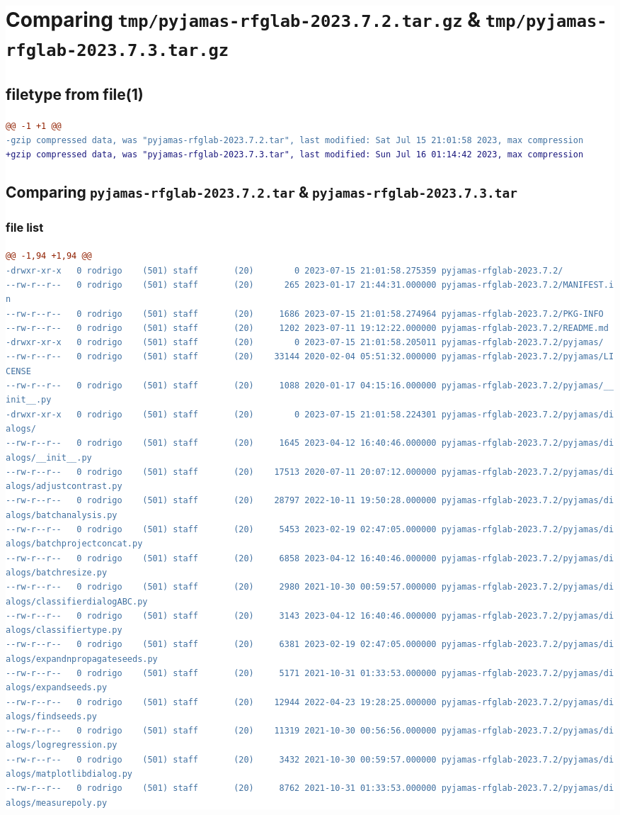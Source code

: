 # Comparing `tmp/pyjamas-rfglab-2023.7.2.tar.gz` & `tmp/pyjamas-rfglab-2023.7.3.tar.gz`

## filetype from file(1)

```diff
@@ -1 +1 @@
-gzip compressed data, was "pyjamas-rfglab-2023.7.2.tar", last modified: Sat Jul 15 21:01:58 2023, max compression
+gzip compressed data, was "pyjamas-rfglab-2023.7.3.tar", last modified: Sun Jul 16 01:14:42 2023, max compression
```

## Comparing `pyjamas-rfglab-2023.7.2.tar` & `pyjamas-rfglab-2023.7.3.tar`

### file list

```diff
@@ -1,94 +1,94 @@
-drwxr-xr-x   0 rodrigo    (501) staff       (20)        0 2023-07-15 21:01:58.275359 pyjamas-rfglab-2023.7.2/
--rw-r--r--   0 rodrigo    (501) staff       (20)      265 2023-01-17 21:44:31.000000 pyjamas-rfglab-2023.7.2/MANIFEST.in
--rw-r--r--   0 rodrigo    (501) staff       (20)     1686 2023-07-15 21:01:58.274964 pyjamas-rfglab-2023.7.2/PKG-INFO
--rw-r--r--   0 rodrigo    (501) staff       (20)     1202 2023-07-11 19:12:22.000000 pyjamas-rfglab-2023.7.2/README.md
-drwxr-xr-x   0 rodrigo    (501) staff       (20)        0 2023-07-15 21:01:58.205011 pyjamas-rfglab-2023.7.2/pyjamas/
--rw-r--r--   0 rodrigo    (501) staff       (20)    33144 2020-02-04 05:51:32.000000 pyjamas-rfglab-2023.7.2/pyjamas/LICENSE
--rw-r--r--   0 rodrigo    (501) staff       (20)     1088 2020-01-17 04:15:16.000000 pyjamas-rfglab-2023.7.2/pyjamas/__init__.py
-drwxr-xr-x   0 rodrigo    (501) staff       (20)        0 2023-07-15 21:01:58.224301 pyjamas-rfglab-2023.7.2/pyjamas/dialogs/
--rw-r--r--   0 rodrigo    (501) staff       (20)     1645 2023-04-12 16:40:46.000000 pyjamas-rfglab-2023.7.2/pyjamas/dialogs/__init__.py
--rw-r--r--   0 rodrigo    (501) staff       (20)    17513 2020-07-11 20:07:12.000000 pyjamas-rfglab-2023.7.2/pyjamas/dialogs/adjustcontrast.py
--rw-r--r--   0 rodrigo    (501) staff       (20)    28797 2022-10-11 19:50:28.000000 pyjamas-rfglab-2023.7.2/pyjamas/dialogs/batchanalysis.py
--rw-r--r--   0 rodrigo    (501) staff       (20)     5453 2023-02-19 02:47:05.000000 pyjamas-rfglab-2023.7.2/pyjamas/dialogs/batchprojectconcat.py
--rw-r--r--   0 rodrigo    (501) staff       (20)     6858 2023-04-12 16:40:46.000000 pyjamas-rfglab-2023.7.2/pyjamas/dialogs/batchresize.py
--rw-r--r--   0 rodrigo    (501) staff       (20)     2980 2021-10-30 00:59:57.000000 pyjamas-rfglab-2023.7.2/pyjamas/dialogs/classifierdialogABC.py
--rw-r--r--   0 rodrigo    (501) staff       (20)     3143 2023-04-12 16:40:46.000000 pyjamas-rfglab-2023.7.2/pyjamas/dialogs/classifiertype.py
--rw-r--r--   0 rodrigo    (501) staff       (20)     6381 2023-02-19 02:47:05.000000 pyjamas-rfglab-2023.7.2/pyjamas/dialogs/expandnpropagateseeds.py
--rw-r--r--   0 rodrigo    (501) staff       (20)     5171 2021-10-31 01:33:53.000000 pyjamas-rfglab-2023.7.2/pyjamas/dialogs/expandseeds.py
--rw-r--r--   0 rodrigo    (501) staff       (20)    12944 2022-04-23 19:28:25.000000 pyjamas-rfglab-2023.7.2/pyjamas/dialogs/findseeds.py
--rw-r--r--   0 rodrigo    (501) staff       (20)    11319 2021-10-30 00:56:56.000000 pyjamas-rfglab-2023.7.2/pyjamas/dialogs/logregression.py
--rw-r--r--   0 rodrigo    (501) staff       (20)     3432 2021-10-30 00:59:57.000000 pyjamas-rfglab-2023.7.2/pyjamas/dialogs/matplotlibdialog.py
--rw-r--r--   0 rodrigo    (501) staff       (20)     8762 2021-10-31 01:33:53.000000 pyjamas-rfglab-2023.7.2/pyjamas/dialogs/measurepoly.py
```